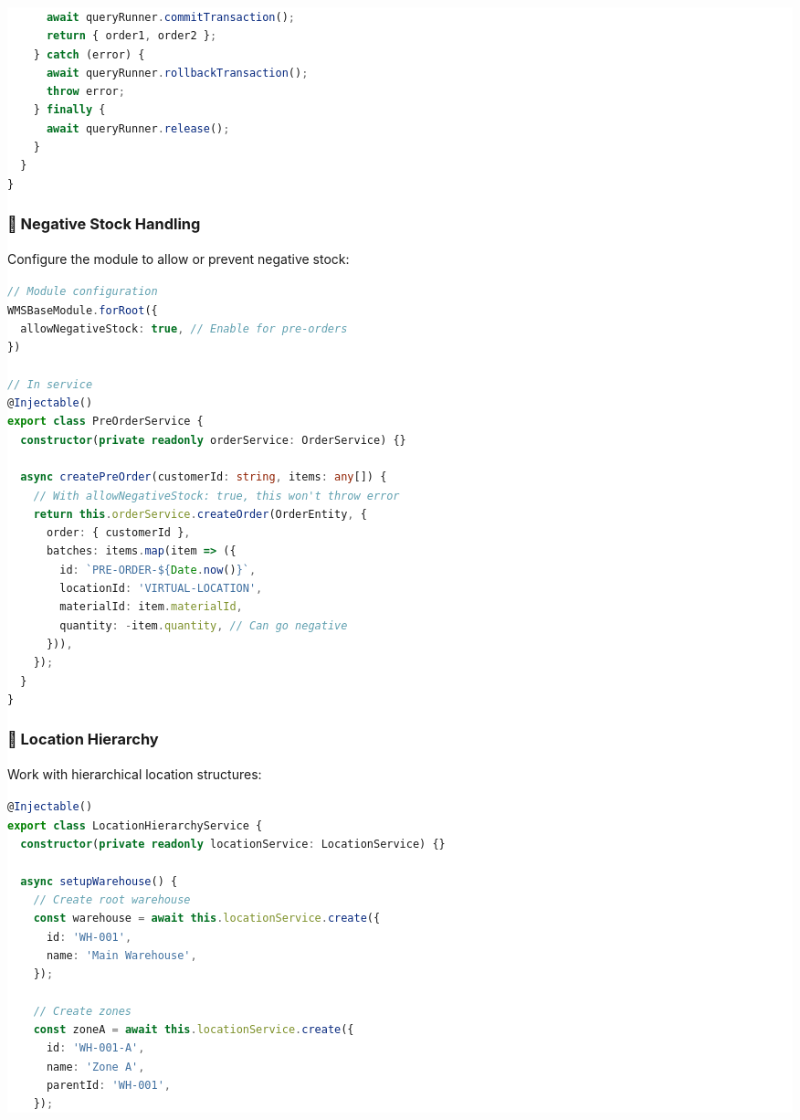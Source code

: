 ```typescript
      await queryRunner.commitTransaction();
      return { order1, order2 };
    } catch (error) {
      await queryRunner.rollbackTransaction();
      throw error;
    } finally {
      await queryRunner.release();
    }
  }
}
```

### 🚫 Negative Stock Handling

Configure the module to allow or prevent negative stock:

```typescript
// Module configuration
WMSBaseModule.forRoot({
  allowNegativeStock: true, // Enable for pre-orders
})

// In service
@Injectable()
export class PreOrderService {
  constructor(private readonly orderService: OrderService) {}

  async createPreOrder(customerId: string, items: any[]) {
    // With allowNegativeStock: true, this won't throw error
    return this.orderService.createOrder(OrderEntity, {
      order: { customerId },
      batches: items.map(item => ({
        id: `PRE-ORDER-${Date.now()}`,
        locationId: 'VIRTUAL-LOCATION',
        materialId: item.materialId,
        quantity: -item.quantity, // Can go negative
      })),
    });
  }
}
```

### 🌳 Location Hierarchy

Work with hierarchical location structures:

```typescript
@Injectable()
export class LocationHierarchyService {
  constructor(private readonly locationService: LocationService) {}

  async setupWarehouse() {
    // Create root warehouse
    const warehouse = await this.locationService.create({
      id: 'WH-001',
      name: 'Main Warehouse',
    });

    // Create zones
    const zoneA = await this.locationService.create({
      id: 'WH-001-A',
      name: 'Zone A',
      parentId: 'WH-001',
    });

```